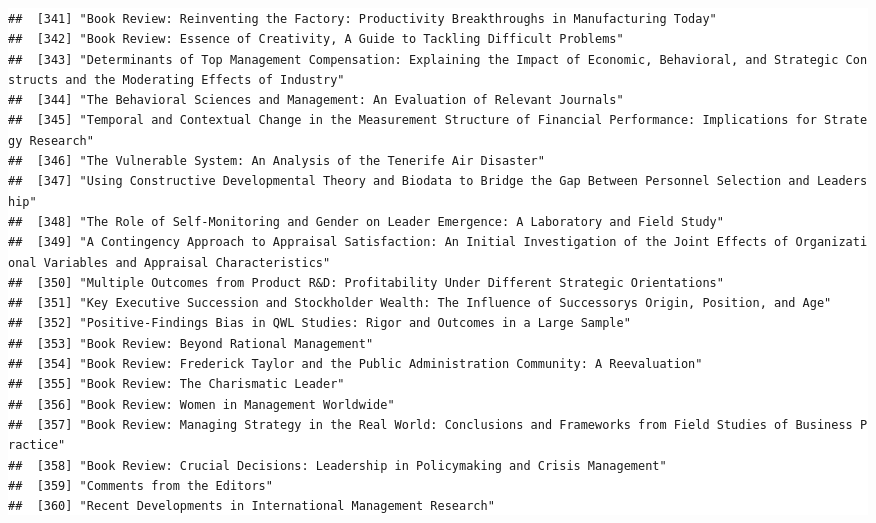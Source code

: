     ##  [341] "Book Review: Reinventing the Factory: Productivity Breakthroughs in Manufacturing Today"                                                                                                                                                                         
    ##  [342] "Book Review: Essence of Creativity, A Guide to Tackling Difficult Problems"                                                                                                                                                                                      
    ##  [343] "Determinants of Top Management Compensation: Explaining the Impact of Economic, Behavioral, and Strategic Constructs and the Moderating Effects of Industry"                                                                                                     
    ##  [344] "The Behavioral Sciences and Management: An Evaluation of Relevant Journals"                                                                                                                                                                                      
    ##  [345] "Temporal and Contextual Change in the Measurement Structure of Financial Performance: Implications for Strategy Research"                                                                                                                                        
    ##  [346] "The Vulnerable System: An Analysis of the Tenerife Air Disaster"                                                                                                                                                                                                 
    ##  [347] "Using Constructive Developmental Theory and Biodata to Bridge the Gap Between Personnel Selection and Leadership"                                                                                                                                                
    ##  [348] "The Role of Self-Monitoring and Gender on Leader Emergence: A Laboratory and Field Study"                                                                                                                                                                        
    ##  [349] "A Contingency Approach to Appraisal Satisfaction: An Initial Investigation of the Joint Effects of Organizational Variables and Appraisal Characteristics"                                                                                                       
    ##  [350] "Multiple Outcomes from Product R&D: Profitability Under Different Strategic Orientations"                                                                                                                                                                        
    ##  [351] "Key Executive Succession and Stockholder Wealth: The Influence of Successorys Origin, Position, and Age"                                                                                                                                                         
    ##  [352] "Positive-Findings Bias in QWL Studies: Rigor and Outcomes in a Large Sample"                                                                                                                                                                                     
    ##  [353] "Book Review: Beyond Rational Management"                                                                                                                                                                                                                         
    ##  [354] "Book Review: Frederick Taylor and the Public Administration Community: A Reevaluation"                                                                                                                                                                           
    ##  [355] "Book Review: The Charismatic Leader"                                                                                                                                                                                                                             
    ##  [356] "Book Review: Women in Management Worldwide"                                                                                                                                                                                                                      
    ##  [357] "Book Review: Managing Strategy in the Real World: Conclusions and Frameworks from Field Studies of Business Practice"                                                                                                                                            
    ##  [358] "Book Review: Crucial Decisions: Leadership in Policymaking and Crisis Management"                                                                                                                                                                                
    ##  [359] "Comments from the Editors"                                                                                                                                                                                                                                       
    ##  [360] "Recent Developments in International Management Research"                                                                                                                                                                                                        